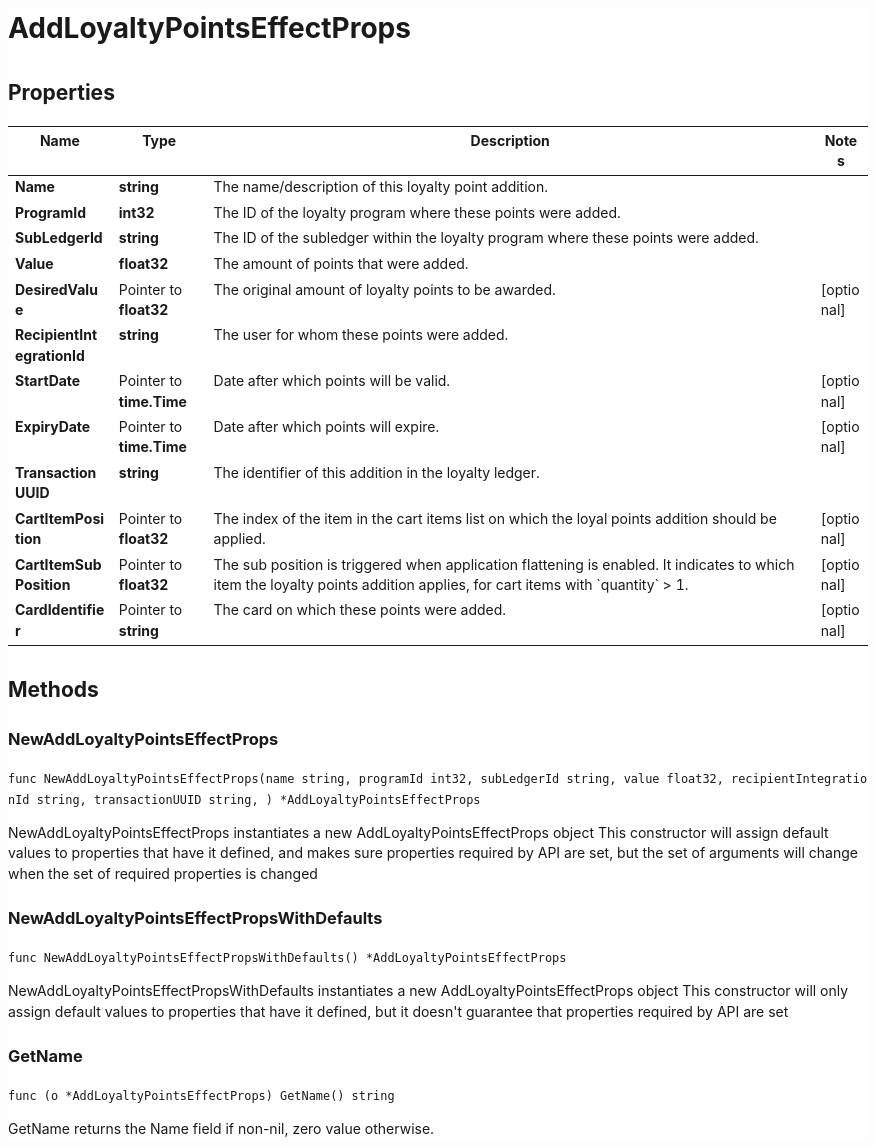 # AddLoyaltyPointsEffectProps

## Properties

Name | Type | Description | Notes
------------ | ------------- | ------------- | -------------
**Name** | **string** | The name/description of this loyalty point addition. | 
**ProgramId** | **int32** | The ID of the loyalty program where these points were added. | 
**SubLedgerId** | **string** | The ID of the subledger within the loyalty program where these points were added. | 
**Value** | **float32** | The amount of points that were added. | 
**DesiredValue** | Pointer to **float32** | The original amount of loyalty points to be awarded. | [optional] 
**RecipientIntegrationId** | **string** | The user for whom these points were added. | 
**StartDate** | Pointer to **time.Time** | Date after which points will be valid. | [optional] 
**ExpiryDate** | Pointer to **time.Time** | Date after which points will expire. | [optional] 
**TransactionUUID** | **string** | The identifier of this addition in the loyalty ledger. | 
**CartItemPosition** | Pointer to **float32** | The index of the item in the cart items list on which the loyal points addition should be applied. | [optional] 
**CartItemSubPosition** | Pointer to **float32** | The sub position is triggered when application flattening is enabled. It indicates to which item the loyalty points addition applies, for cart items with &#x60;quantity&#x60; &gt; 1.  | [optional] 
**CardIdentifier** | Pointer to **string** | The card on which these points were added. | [optional] 

## Methods

### NewAddLoyaltyPointsEffectProps

`func NewAddLoyaltyPointsEffectProps(name string, programId int32, subLedgerId string, value float32, recipientIntegrationId string, transactionUUID string, ) *AddLoyaltyPointsEffectProps`

NewAddLoyaltyPointsEffectProps instantiates a new AddLoyaltyPointsEffectProps object
This constructor will assign default values to properties that have it defined,
and makes sure properties required by API are set, but the set of arguments
will change when the set of required properties is changed

### NewAddLoyaltyPointsEffectPropsWithDefaults

`func NewAddLoyaltyPointsEffectPropsWithDefaults() *AddLoyaltyPointsEffectProps`

NewAddLoyaltyPointsEffectPropsWithDefaults instantiates a new AddLoyaltyPointsEffectProps object
This constructor will only assign default values to properties that have it defined,
but it doesn't guarantee that properties required by API are set

### GetName

`func (o *AddLoyaltyPointsEffectProps) GetName() string`

GetName returns the Name field if non-nil, zero value otherwise.
